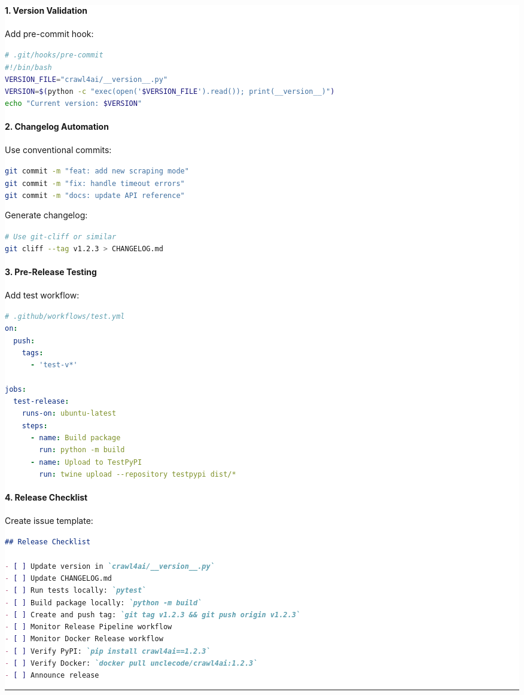#### 1. Version Validation

Add pre-commit hook:
```bash
# .git/hooks/pre-commit
#!/bin/bash
VERSION_FILE="crawl4ai/__version__.py"
VERSION=$(python -c "exec(open('$VERSION_FILE').read()); print(__version__)")
echo "Current version: $VERSION"
```

#### 2. Changelog Automation

Use conventional commits:
```bash
git commit -m "feat: add new scraping mode"
git commit -m "fix: handle timeout errors"
git commit -m "docs: update API reference"
```

Generate changelog:
```bash
# Use git-cliff or similar
git cliff --tag v1.2.3 > CHANGELOG.md
```

#### 3. Pre-Release Testing

Add test workflow:
```yaml
# .github/workflows/test.yml
on:
  push:
    tags:
      - 'test-v*'

jobs:
  test-release:
    runs-on: ubuntu-latest
    steps:
      - name: Build package
        run: python -m build
      - name: Upload to TestPyPI
        run: twine upload --repository testpypi dist/*
```

#### 4. Release Checklist

Create issue template:
```markdown
## Release Checklist

- [ ] Update version in `crawl4ai/__version__.py`
- [ ] Update CHANGELOG.md
- [ ] Run tests locally: `pytest`
- [ ] Build package locally: `python -m build`
- [ ] Create and push tag: `git tag v1.2.3 && git push origin v1.2.3`
- [ ] Monitor Release Pipeline workflow
- [ ] Monitor Docker Release workflow
- [ ] Verify PyPI: `pip install crawl4ai==1.2.3`
- [ ] Verify Docker: `docker pull unclecode/crawl4ai:1.2.3`
- [ ] Announce release
```

---